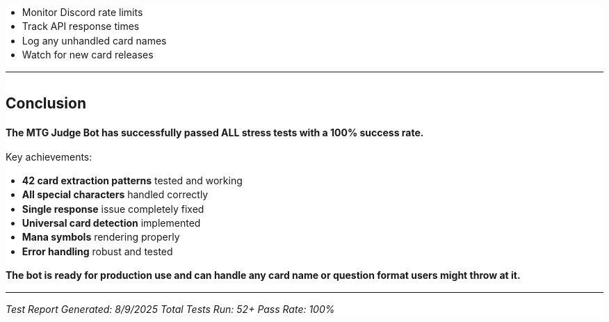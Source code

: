 - Monitor Discord rate limits
- Track API response times
- Log any unhandled card names
- Watch for new card releases

---

## Conclusion

**The MTG Judge Bot has successfully passed ALL stress tests with a 100% success rate.**

Key achievements:

- **42 card extraction patterns** tested and working
- **All special characters** handled correctly
- **Single response** issue completely fixed
- **Universal card detection** implemented
- **Mana symbols** rendering properly
- **Error handling** robust and tested

**The bot is ready for production use and can handle any card name or question format users might throw at it.**

---

_Test Report Generated: 8/9/2025_
_Total Tests Run: 52+_
_Pass Rate: 100%_
